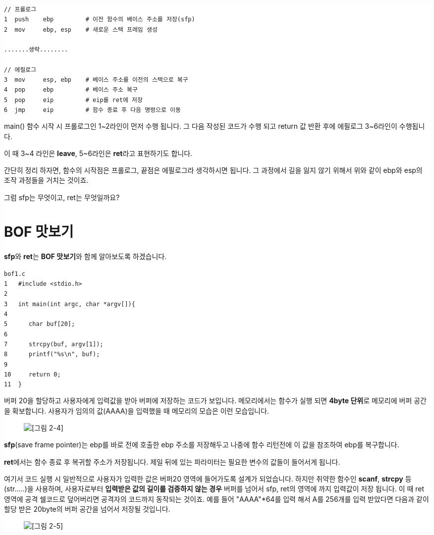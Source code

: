     // 프롤로그
    1  push    ebp         # 이전 함수의 베이스 주소를 저장(sfp)
    2  mov     ebp, esp    # 새로운 스택 프레임 생성
    
    .......생략........
    
    // 에필로그
    3  mov     esp, ebp    # 베이스 주소를 이전의 스택으로 복구
    4  pop     ebp         # 베이스 주소 복구
    5  pop     eip         # eip를 ret에 저장
    6  jmp     eip         # 함수 종료 후 다음 명령으로 이동

main() 함수 시작 시 프롤로그인 1~2라인이 먼저 수행 됩니다. 그 다음 작성된 코드가 수행 되고 return 값 반환 후에 에필로그 3~6라인이 수행됩니다. 

이 때 3~4 라인은 **leave**, 5~6라인은 **ret**라고 표현하기도 합니다.

간단히 정리 하자면, 함수의 시작점은 프롤로그, 끝점은 에필로그라 생각하시면 됩니다. 그 과정에서 길을 잃지 않기 위해서 위와 같이 ebp와 esp의 조작 과정들을 거치는 것이죠.

그럼 sfp는 무엇이고, ret는 무엇일까요?

# BOF 맛보기

**sfp**와 **ret**는 **BOF 맛보기**와 함께 알아보도록 하겠습니다.

    bof1.c
    1   #include <stdio.h>
    2   
    3   int main(int argc, char *argv[]){
    4
    5      char buf[20];
    6      
    7      strcpy(buf, argv[1]);
    8      printf("%s\n", buf);
    9
    10     return 0;
    11  }

버퍼 20을 할당하고 사용자에게 입력값을 받아 버퍼에 저장하는 코드가 보입니다.
메모리에서는 함수가 실행 되면 **4byte 단위**로 메모리에 버퍼 공간을 확보합니다. 사용자가 임의의 값(AAAA)을 입력했을 때 메모리의 모습은 이런 모습입니다.

<figure>
  <img data-action="zoom" src='{{ "/assets/images/linux/0x02/0x02-4.png" | relative_url }}' alt='[그림 2-4]'>
</figure>

**sfp**(save frame pointer)는 ebp를 바로 전에 호출한 ebp 주소를 저장해두고 나중에 함수 리턴전에 이 값을 참조하여 ebp를 복구합니다. 

**ret**에서는 함수 종료 후 복귀할 주소가 저장됩니다. 제일 뒤에 있는 파라미터는 필요한 변수의 값들이 들어서게 됩니다.

여기서 코드 실행 시 일반적으로 사용자가 입력한 값은 버퍼20 영역에 들어가도록 설계가 되었습니다. 하지만 취약한 함수인 **scanf**, **strcpy** 등(str.....)을 사용하며, 사용자로부터 **입력받은 값의 길이를 검증하지 않는 경우** 버퍼를 넘어서 sfp, ret의 영역에 까지 입력값이 저장 됩니다. 이 때 ret영역에 공격 쉘코드로 덮어버리면 공격자의 코드까지 동작되는 것이죠. 예를 들어 "AAAA"*64를 입력 해서 A를 256개를 입력 받았다면 다음과 같이 할당 받은 20byte의 버퍼 공간을 넘어서 저장될 것입니다.

<figure>
  <img data-action="zoom" src='{{ "/assets/images/linux/0x02/0x02-5.png" | relative_url }}' alt='[그림 2-5]'>
</figure>
